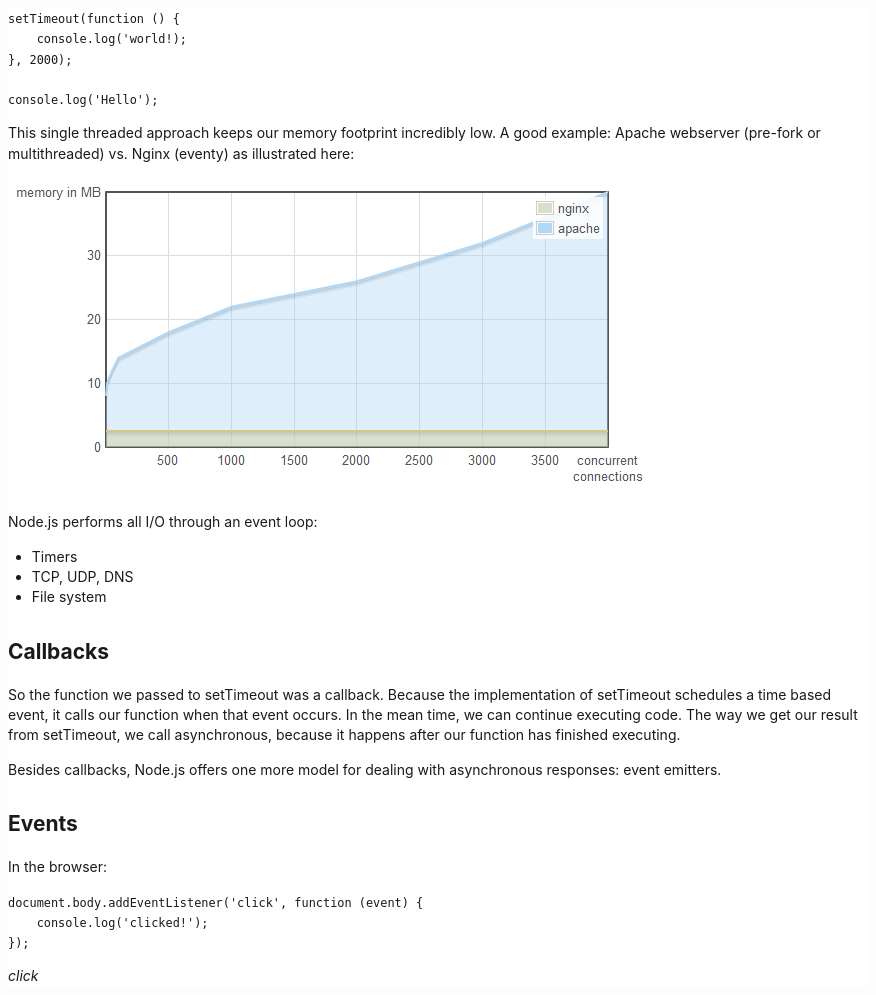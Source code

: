 	setTimeout(function () {
		console.log('world!);
	}, 2000);

	console.log('Hello');

This single threaded approach keeps our memory footprint incredibly low.
A good example: Apache webserver (pre-fork or multithreaded) vs. Nginx (eventy) as illustrated here:

![apache vs nginx!](./nginx-apache-memory.png)

Node.js performs all I/O through an event loop:

* Timers
* TCP, UDP, DNS
* File system


## Callbacks

So the function we passed to setTimeout was a callback. Because the implementation of setTimeout schedules a time based event, it calls our function when that event occurs. In the mean time, we can continue executing code. The way we get our result from setTimeout, we call asynchronous, because it happens after our function has finished executing.

Besides callbacks, Node.js offers one more model for dealing with asynchronous responses: event emitters.


## Events

In the browser:

	document.body.addEventListener('click', function (event) {
		console.log('clicked!');
	});

*click*
